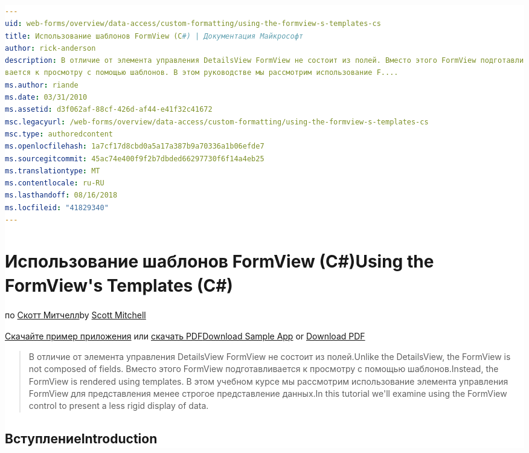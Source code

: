 ```yaml
---
uid: web-forms/overview/data-access/custom-formatting/using-the-formview-s-templates-cs
title: Использование шаблонов FormView (C#) | Документация Майкрософт
author: rick-anderson
description: В отличие от элемента управления DetailsView FormView не состоит из полей. Вместо этого FormView подготавливается к просмотру с помощью шаблонов. В этом руководстве мы рассмотрим использование F....
ms.author: riande
ms.date: 03/31/2010
ms.assetid: d3f062af-88cf-426d-af44-e41f32c41672
msc.legacyurl: /web-forms/overview/data-access/custom-formatting/using-the-formview-s-templates-cs
msc.type: authoredcontent
ms.openlocfilehash: 1a7cf17d8cbd0a5a17a387b9a70336a1b06efde7
ms.sourcegitcommit: 45ac74e400f9f2b7dbded66297730f6f14a4eb25
ms.translationtype: MT
ms.contentlocale: ru-RU
ms.lasthandoff: 08/16/2018
ms.locfileid: "41829340"
---
```

<a name="using-the-formviews-templates-c"></a><span data-ttu-id="f0f1e-105">Использование шаблонов FormView (C#)</span><span class="sxs-lookup"><span data-stu-id="f0f1e-105">Using the FormView's Templates (C#)</span></span>
====================
<span data-ttu-id="f0f1e-106">по [Скотт Митчелл](https://twitter.com/ScottOnWriting)</span><span class="sxs-lookup"><span data-stu-id="f0f1e-106">by [Scott Mitchell](https://twitter.com/ScottOnWriting)</span></span>

<span data-ttu-id="f0f1e-107">[Скачайте пример приложения](http://download.microsoft.com/download/9/6/9/969e5c94-dfb6-4e47-9570-d6d9e704c3c1/ASPNET_Data_Tutorial_14_CS.exe) или [скачать PDF](using-the-formview-s-templates-cs/_static/datatutorial14cs1.pdf)</span><span class="sxs-lookup"><span data-stu-id="f0f1e-107">[Download Sample App](http://download.microsoft.com/download/9/6/9/969e5c94-dfb6-4e47-9570-d6d9e704c3c1/ASPNET_Data_Tutorial_14_CS.exe) or [Download PDF](using-the-formview-s-templates-cs/_static/datatutorial14cs1.pdf)</span></span>

> <span data-ttu-id="f0f1e-108">В отличие от элемента управления DetailsView FormView не состоит из полей.</span><span class="sxs-lookup"><span data-stu-id="f0f1e-108">Unlike the DetailsView, the FormView is not composed of fields.</span></span> <span data-ttu-id="f0f1e-109">Вместо этого FormView подготавливается к просмотру с помощью шаблонов.</span><span class="sxs-lookup"><span data-stu-id="f0f1e-109">Instead, the FormView is rendered using templates.</span></span> <span data-ttu-id="f0f1e-110">В этом учебном курсе мы рассмотрим использование элемента управления FormView для представления менее строгое представление данных.</span><span class="sxs-lookup"><span data-stu-id="f0f1e-110">In this tutorial we'll examine using the FormView control to present a less rigid display of data.</span></span>


## <a name="introduction"></a><span data-ttu-id="f0f1e-111">Вступление</span><span class="sxs-lookup"><span data-stu-id="f0f1e-111">Introduction</span></span>
